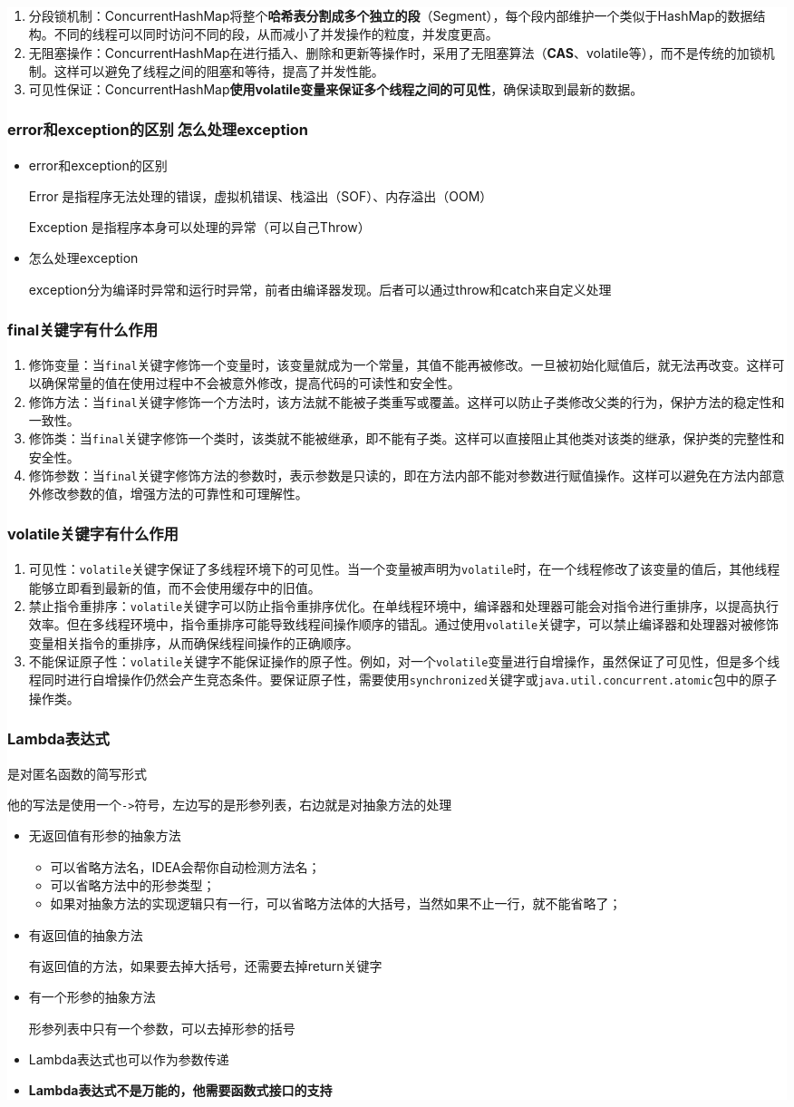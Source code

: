 1. 分段锁机制：ConcurrentHashMap将整个**哈希表分割成多个独立的段**（Segment），每个段内部维护一个类似于HashMap的数据结构。不同的线程可以同时访问不同的段，从而减小了并发操作的粒度，并发度更高。
2. 无阻塞操作：ConcurrentHashMap在进行插入、删除和更新等操作时，采用了无阻塞算法（**CAS**、volatile等），而不是传统的加锁机制。这样可以避免了线程之间的阻塞和等待，提高了并发性能。
3. 可见性保证：ConcurrentHashMap**使用volatile变量来保证多个线程之间的可见性**，确保读取到最新的数据。

### error和exception的区别 怎么处理exception

- error和exception的区别

  Error 是指程序无法处理的错误，虚拟机错误、栈溢出（SOF）、内存溢出（OOM）

  Exception 是指程序本身可以处理的异常（可以自己Throw）

- 怎么处理exception

  exception分为编译时异常和运行时异常，前者由编译器发现。后者可以通过throw和catch来自定义处理

### final关键字有什么作用

1. 修饰变量：当`final`关键字修饰一个变量时，该变量就成为一个常量，其值不能再被修改。一旦被初始化赋值后，就无法再改变。这样可以确保常量的值在使用过程中不会被意外修改，提高代码的可读性和安全性。
2. 修饰方法：当`final`关键字修饰一个方法时，该方法就不能被子类重写或覆盖。这样可以防止子类修改父类的行为，保护方法的稳定性和一致性。
3. 修饰类：当`final`关键字修饰一个类时，该类就不能被继承，即不能有子类。这样可以直接阻止其他类对该类的继承，保护类的完整性和安全性。
4. 修饰参数：当`final`关键字修饰方法的参数时，表示参数是只读的，即在方法内部不能对参数进行赋值操作。这样可以避免在方法内部意外修改参数的值，增强方法的可靠性和可理解性。

### volatile关键字有什么作用

1. 可见性：`volatile`关键字保证了多线程环境下的可见性。当一个变量被声明为`volatile`时，在一个线程修改了该变量的值后，其他线程能够立即看到最新的值，而不会使用缓存中的旧值。
2. 禁止指令重排序：`volatile`关键字可以防止指令重排序优化。在单线程环境中，编译器和处理器可能会对指令进行重排序，以提高执行效率。但在多线程环境中，指令重排序可能导致线程间操作顺序的错乱。通过使用`volatile`关键字，可以禁止编译器和处理器对被修饰变量相关指令的重排序，从而确保线程间操作的正确顺序。
3. 不能保证原子性：`volatile`关键字不能保证操作的原子性。例如，对一个`volatile`变量进行自增操作，虽然保证了可见性，但是多个线程同时进行自增操作仍然会产生竞态条件。要保证原子性，需要使用`synchronized`关键字或`java.util.concurrent.atomic`包中的原子操作类。

### Lambda表达式

是对匿名函数的简写形式

他的写法是使用一个`->`符号，左边写的是形参列表，右边就是对抽象方法的处理

- 无返回值有形参的抽象方法

  - 可以省略方法名，IDEA会帮你自动检测方法名；
  - 可以省略方法中的形参类型；
  - 如果对抽象方法的实现逻辑只有一行，可以省略方法体的大括号，当然如果不止一行，就不能省略了；

- 有返回值的抽象方法

  有返回值的方法，如果要去掉大括号，还需要去掉return关键字

- 有一个形参的抽象方法

  形参列表中只有一个参数，可以去掉形参的括号

- Lambda表达式也可以作为参数传递

- **Lambda表达式不是万能的，他需要函数式接口的支持**
